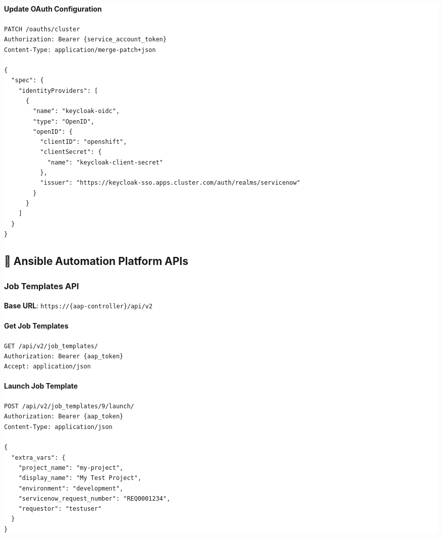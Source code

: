 #### Update OAuth Configuration
```http
PATCH /oauths/cluster
Authorization: Bearer {service_account_token}
Content-Type: application/merge-patch+json

{
  "spec": {
    "identityProviders": [
      {
        "name": "keycloak-oidc",
        "type": "OpenID",
        "openID": {
          "clientID": "openshift",
          "clientSecret": {
            "name": "keycloak-client-secret"
          },
          "issuer": "https://keycloak-sso.apps.cluster.com/auth/realms/servicenow"
        }
      }
    ]
  }
}
```

## 🤖 Ansible Automation Platform APIs

### Job Templates API

**Base URL**: `https://{aap-controller}/api/v2`

#### Get Job Templates
```http
GET /api/v2/job_templates/
Authorization: Bearer {aap_token}
Accept: application/json
```

#### Launch Job Template
```http
POST /api/v2/job_templates/9/launch/
Authorization: Bearer {aap_token}
Content-Type: application/json

{
  "extra_vars": {
    "project_name": "my-project",
    "display_name": "My Test Project",
    "environment": "development",
    "servicenow_request_number": "REQ0001234",
    "requestor": "testuser"
  }
}
```
